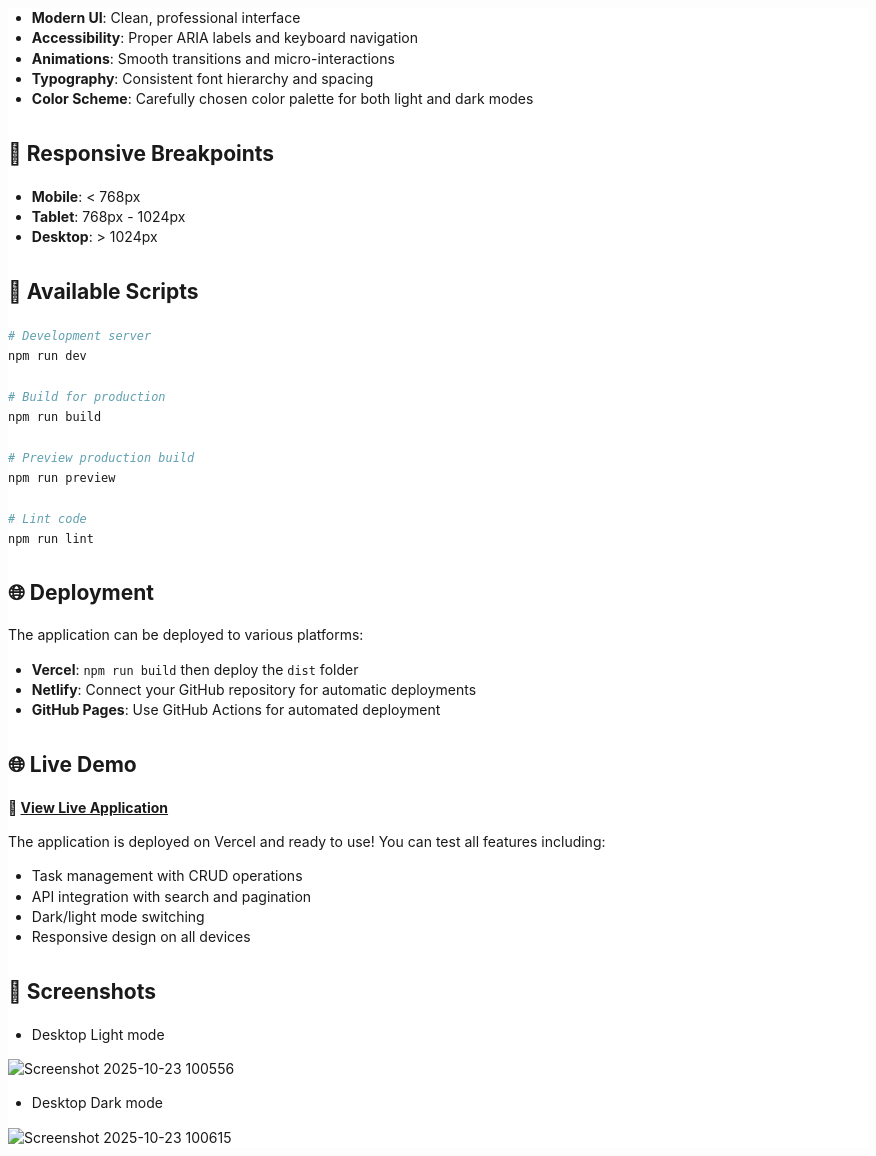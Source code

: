 - **Modern UI**: Clean, professional interface
- **Accessibility**: Proper ARIA labels and keyboard navigation
- **Animations**: Smooth transitions and micro-interactions
- **Typography**: Consistent font hierarchy and spacing
- **Color Scheme**: Carefully chosen color palette for both light and dark modes

## 📱 Responsive Breakpoints

- **Mobile**: < 768px
- **Tablet**: 768px - 1024px
- **Desktop**: > 1024px

## 🚀 Available Scripts

```bash
# Development server
npm run dev

# Build for production
npm run build

# Preview production build
npm run preview

# Lint code
npm run lint
```

## 🌐 Deployment

The application can be deployed to various platforms:

- **Vercel**: `npm run build` then deploy the `dist` folder
- **Netlify**: Connect your GitHub repository for automatic deployments
- **GitHub Pages**: Use GitHub Actions for automated deployment

## 🌐 Live Demo

**🚀 [View Live Application](https://react-js-jsx-and-css-mastering-fron-beige.vercel.app/)**

The application is deployed on Vercel and ready to use! You can test all features including:
- Task management with CRUD operations
- API integration with search and pagination
- Dark/light mode switching
- Responsive design on all devices

## 📸 Screenshots
- Desktop Light mode
<img width="1500" alt="Screenshot 2025-10-23 100556" src="https://github.com/user-attachments/assets/0c273949-56ca-43bd-b632-4e7a3c9fdc23" />

- Desktop Dark mode
<img width="1500" alt="Screenshot 2025-10-23 100615" src="https://github.com/user-attachments/assets/2008ef56-1da9-4dd0-8288-a9e1e482ead8" />
